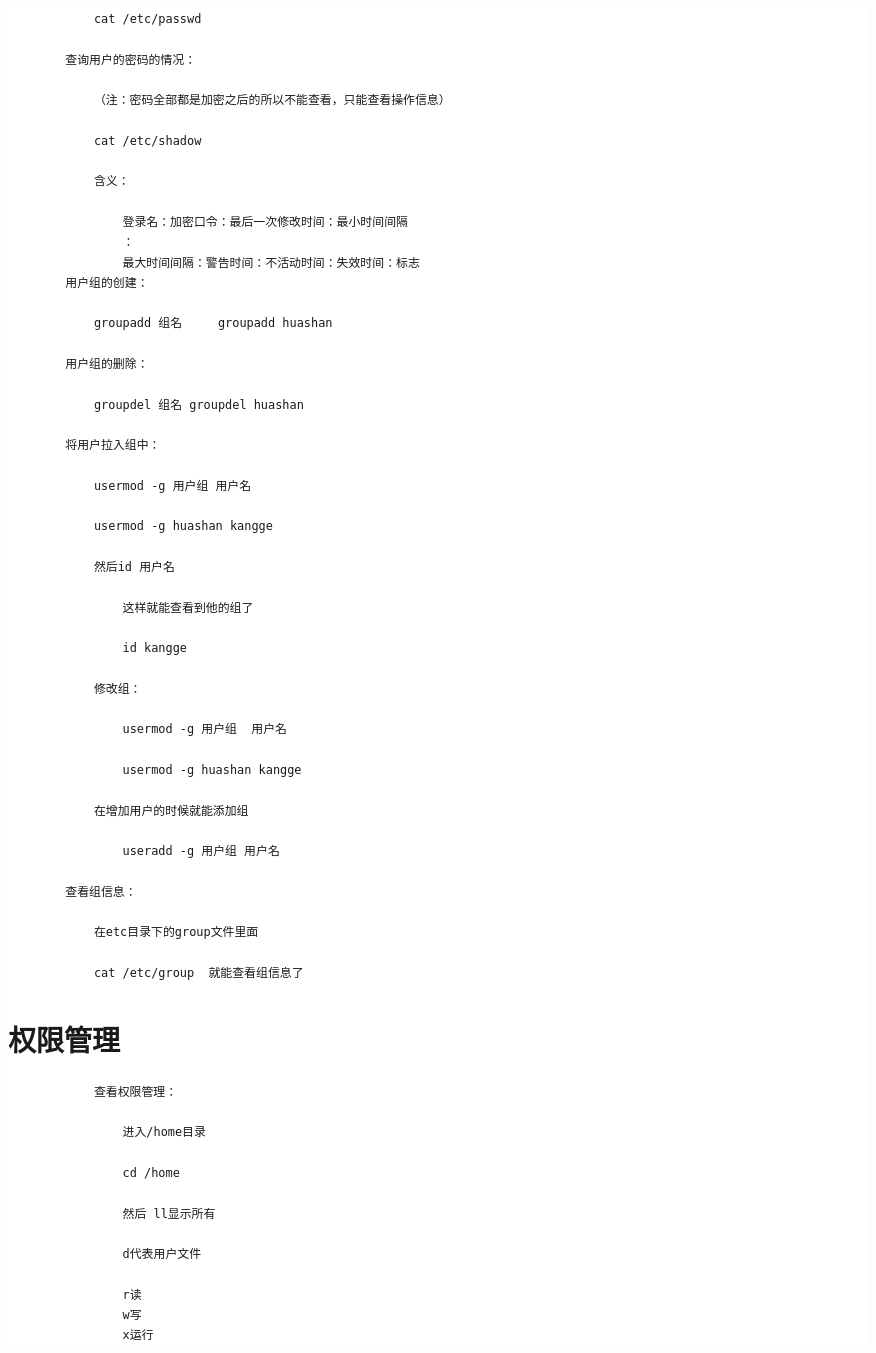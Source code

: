 				cat /etc/passwd
	
			查询用户的密码的情况：
	
				（注：密码全部都是加密之后的所以不能查看，只能查看操作信息）
	
				cat /etc/shadow 
	
				含义：
	
					登录名：加密口令：最后一次修改时间：最小时间间隔
					：
					最大时间间隔：警告时间：不活动时间：失效时间：标志
			用户组的创建：
	
				groupadd 组名 	groupadd huashan
	
			用户组的删除：
	
				groupdel 组名	groupdel huashan	
	
			将用户拉入组中：
	
				usermod -g 用户组 用户名
			
				usermod -g huashan kangge
	
				然后id 用户名
	
					这样就能查看到他的组了
	
					id kangge
	
				修改组：
	
					usermod -g 用户组  用户名
	
					usermod -g huashan kangge
	
				在增加用户的时候就能添加组
					
					useradd -g 用户组 用户名
	
			查看组信息：
				
				在etc目录下的group文件里面
	
				cat /etc/group  就能查看组信息了

# 权限管理


				查看权限管理：
	
					进入/home目录
	
					cd /home
	
					然后 ll显示所有
	
					d代表用户文件
					
					r读
					w写
					x运行
	